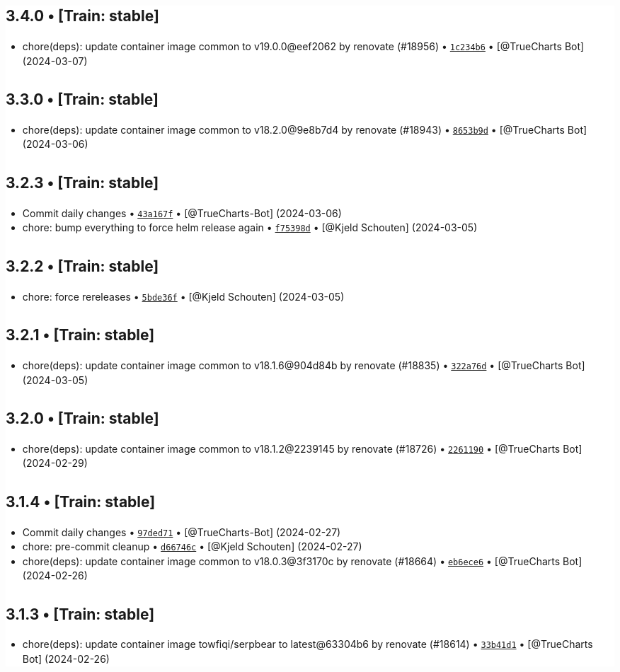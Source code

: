 ## 3.4.0 • [Train: stable]

- chore(deps): update container image common to v19.0.0@eef2062 by renovate (#18956) • [`1c234b6`](https://github.com/truecharts/charts/commit/1c234b646320f47edbe817927247acadf10e6f41) • [@TrueCharts Bot] (2024-03-07)

## 3.3.0 • [Train: stable]

- chore(deps): update container image common to v18.2.0@9e8b7d4 by renovate (#18943) • [`8653b9d`](https://github.com/truecharts/charts/commit/8653b9d3eb60d15ae41bce99ab686bf2992f17e2) • [@TrueCharts Bot] (2024-03-06)

## 3.2.3 • [Train: stable]

- Commit daily changes • [`43a167f`](https://github.com/truecharts/charts/commit/43a167fb12185344b01d237b89ce8d7b89ce1e09) • [@TrueCharts-Bot] (2024-03-06)
- chore: bump everything to force helm release again • [`f75398d`](https://github.com/truecharts/charts/commit/f75398d0a2245d5cc44cb790017a89067b58df56) • [@Kjeld Schouten] (2024-03-05)

## 3.2.2 • [Train: stable]

- chore: force rereleases • [`5bde36f`](https://github.com/truecharts/charts/commit/5bde36f1f7e5a732ddba58fa7b4299e2bcdb2562) • [@Kjeld Schouten] (2024-03-05)

## 3.2.1 • [Train: stable]

- chore(deps): update container image common to v18.1.6@904d84b by renovate (#18835) • [`322a76d`](https://github.com/truecharts/charts/commit/322a76d62881c16f2f27bad55174d71e51a07197) • [@TrueCharts Bot] (2024-03-05)

## 3.2.0 • [Train: stable]

- chore(deps): update container image common to v18.1.2@2239145 by renovate (#18726) • [`2261190`](https://github.com/truecharts/charts/commit/22611907f8355285dc65a5fa31e2917e5fd76e71) • [@TrueCharts Bot] (2024-02-29)

## 3.1.4 • [Train: stable]

- Commit daily changes • [`97ded71`](https://github.com/truecharts/charts/commit/97ded71eb672b4811c6a365dde0700aa75114775) • [@TrueCharts-Bot] (2024-02-27)
- chore: pre-commit cleanup • [`d66746c`](https://github.com/truecharts/charts/commit/d66746cae553d4bbb1ca4b2e013e1be0410dd3a3) • [@Kjeld Schouten] (2024-02-27)
- chore(deps): update container image common to v18.0.3@3f3170c by renovate (#18664) • [`eb6ece6`](https://github.com/truecharts/charts/commit/eb6ece6923050f017bf8fa56d3bbce1ca6644d2e) • [@TrueCharts Bot] (2024-02-26)

## 3.1.3 • [Train: stable]

- chore(deps): update container image towfiqi/serpbear to latest@63304b6 by renovate (#18614) • [`33b41d1`](https://github.com/truecharts/charts/commit/33b41d1df0b7ddf7910f79c15472f210fc6c75a2) • [@TrueCharts Bot] (2024-02-26)
